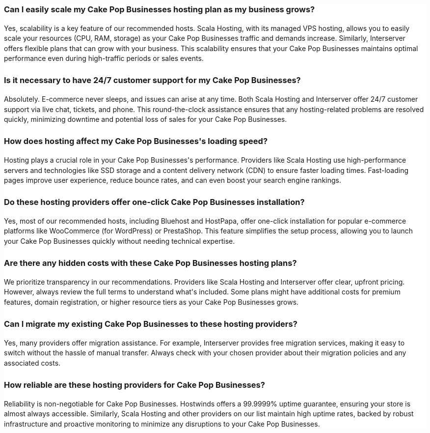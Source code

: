 ### Can I easily scale my Cake Pop Businesses hosting plan as my business grows? 
Yes, scalability is a key feature of our recommended hosts. Scala Hosting, with its managed VPS hosting, allows you to easily scale your resources (CPU, RAM, storage) as your Cake Pop Businesses traffic and demands increase. Similarly, Interserver offers flexible plans that can grow with your business. This scalability ensures that your Cake Pop Businesses maintains optimal performance even during high-traffic periods or sales events.

### Is it necessary to have 24/7 customer support for my Cake Pop Businesses? 
Absolutely. E-commerce never sleeps, and issues can arise at any time. Both Scala Hosting and Interserver offer 24/7 customer support via live chat, tickets, and phone. This round-the-clock assistance ensures that any hosting-related problems are resolved quickly, minimizing downtime and potential loss of sales for your Cake Pop Businesses.

### How does hosting affect my Cake Pop Businesses's loading speed? 
Hosting plays a crucial role in your Cake Pop Businesses's performance. Providers like Scala Hosting use high-performance servers and technologies like SSD storage and a content delivery network (CDN) to ensure faster loading times. Fast-loading pages improve user experience, reduce bounce rates, and can even boost your search engine rankings.

### Do these hosting providers offer one-click Cake Pop Businesses installation? 
Yes, most of our recommended hosts, including Bluehost and HostPapa, offer one-click installation for popular e-commerce platforms like WooCommerce (for WordPress) or PrestaShop. This feature simplifies the setup process, allowing you to launch your Cake Pop Businesses quickly without needing technical expertise.

### Are there any hidden costs with these Cake Pop Businesses hosting plans? 
We prioritize transparency in our recommendations. Providers like Scala Hosting and Interserver offer clear, upfront pricing. However, always review the full terms to understand what's included. Some plans might have additional costs for premium features, domain registration, or higher resource tiers as your Cake Pop Businesses grows.

### Can I migrate my existing Cake Pop Businesses to these hosting providers? 
Yes, many providers offer migration assistance. For example, Interserver provides free migration services, making it easy to switch without the hassle of manual transfer. Always check with your chosen provider about their migration policies and any associated costs.

### How reliable are these hosting providers for Cake Pop Businesses? 
Reliability is non-negotiable for Cake Pop Businesses. Hostwinds offers a 99.9999% uptime guarantee, ensuring your store is almost always accessible. Similarly, Scala Hosting and other providers on our list maintain high uptime rates, backed by robust infrastructure and proactive monitoring to minimize any disruptions to your Cake Pop Businesses.
